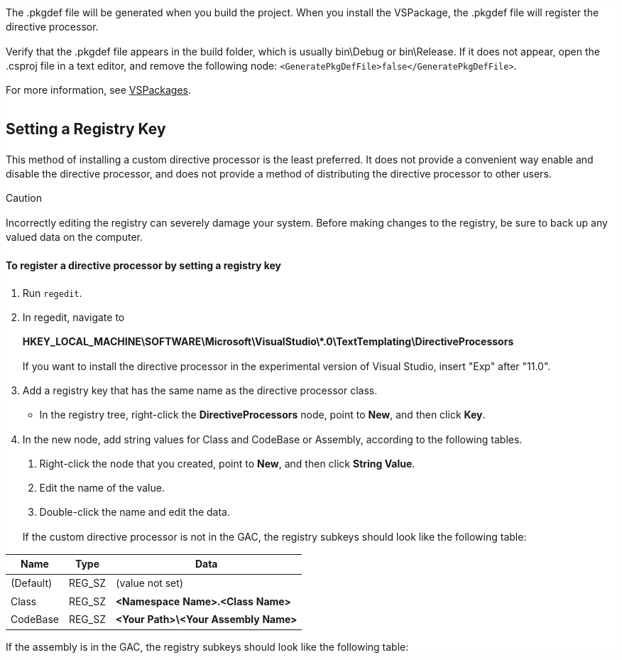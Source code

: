 The .pkgdef file will be generated when you build the project. When you install the VSPackage, the .pkgdef file will register the directive processor.

 Verify that the .pkgdef file appears in the build folder, which is usually bin\Debug or bin\Release. If it does not appear, open the .csproj file in a text editor, and remove the following node: `<GeneratePkgDefFile>false</GeneratePkgDefFile>`.

 For more information, see [VSPackages](../extensibility/internals/vspackages.md).

## Setting a Registry Key
 This method of installing a custom directive processor is the least preferred. It does not provide a convenient way enable and disable the directive processor, and does not provide a method of distributing the directive processor to other users.

> [!CAUTION]
> Incorrectly editing the registry can severely damage your system. Before making changes to the registry, be sure to back up any valued data on the computer.

#### To register a directive processor by setting a registry key

1. Run `regedit`.

2. In regedit, navigate to

    **HKEY_LOCAL_MACHINE\SOFTWARE\Microsoft\VisualStudio\\\*.0\TextTemplating\DirectiveProcessors**

    If you want to install the directive processor in the experimental version of Visual Studio, insert "Exp" after "11.0".

3. Add a registry key that has the same name as the directive processor class.

   - In the registry tree, right-click the **DirectiveProcessors** node, point to **New**, and then click **Key**.

4. In the new node, add string values for Class and CodeBase or Assembly, according to the following tables.

   1. Right-click the node that you created, point to **New**, and then click **String Value**.

   2. Edit the name of the value.

   3. Double-click the name and edit the data.

   If the custom directive processor is not in the GAC, the registry subkeys should look like the following table:

|Name|Type|Data|
|-|-|-|
|(Default)|REG_SZ|(value not set)|
|Class|REG_SZ|**\<Namespace Name>.\<Class Name>**|
|CodeBase|REG_SZ|**\<Your Path>\\<Your Assembly Name\>**|

 If the assembly is in the GAC, the registry subkeys should look like the following table:

